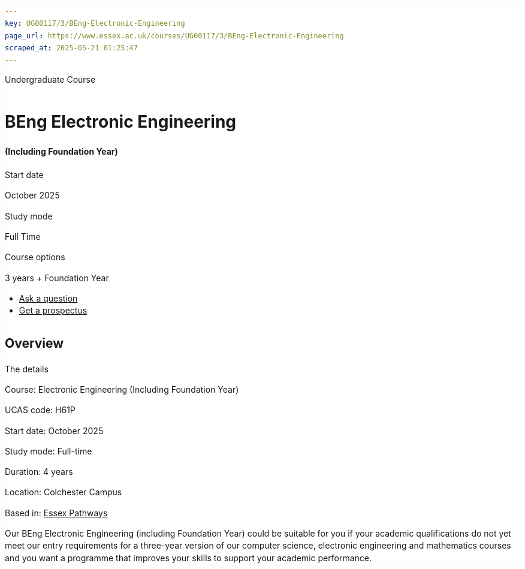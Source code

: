 ```yaml
---
key: UG00117/3/BEng-Electronic-Engineering
page_url: https://www.essex.ac.uk/courses/UG00117/3/BEng-Electronic-Engineering
scraped_at: 2025-05-21 01:25:47
---
```


Undergraduate Course

# BEng Electronic Engineering

#### (Including Foundation Year)

Start date

October 2025

Study mode

Full Time

Course options

3 years + Foundation Year

* [Ask a question](https://www.essex.ac.uk/forms/course-specific-enquiry?CourseSubgroupId=54e9b0be-3d5a-492f-88dd-a7cc2921679b&amp;courseLevelId=%7B68F4C8ED-48A6-4309-BD2E-C84177D232EB%7D&amp;subjectareaid=cea5eec6-e70a-4ad6-a596-015c1ce12575)
* [Get a prospectus](https://www.essex.ac.uk/forms/order-a-printed-prospectus)

## Overview

The details

Course: 
Electronic Engineering (Including Foundation Year)

UCAS code: 
H61P

Start date: 
October 2025

Study mode: 
Full-time

Duration: 
4 years

Location: 
Colchester Campus

Based in: 
[Essex Pathways](https://www.essex.ac.uk/departments/essex-pathways)

Our BEng Electronic Engineering (including Foundation Year) could be suitable for you if your academic qualifications do not yet meet our entry requirements for a three-year version of our computer science, electronic engineering and mathematics courses and you want a programme that improves your skills to support your academic performance.
